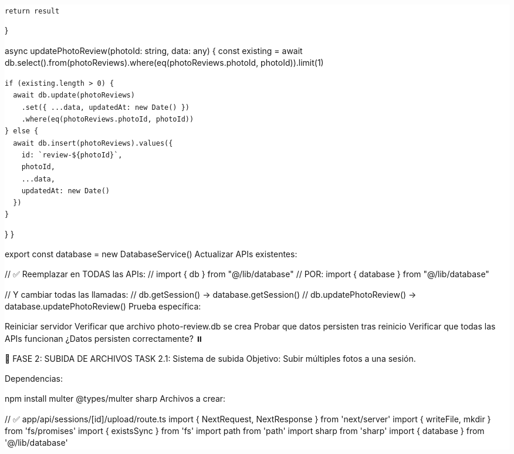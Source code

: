     return result
  }

  async updatePhotoReview(photoId: string, data: any) {
    const existing = await db.select().from(photoReviews).where(eq(photoReviews.photoId, photoId)).limit(1)
    
    if (existing.length > 0) {
      await db.update(photoReviews)
        .set({ ...data, updatedAt: new Date() })
        .where(eq(photoReviews.photoId, photoId))
    } else {
      await db.insert(photoReviews).values({
        id: `review-${photoId}`,
        photoId,
        ...data,
        updatedAt: new Date()
      })
    }
  }
}

export const database = new DatabaseService()
Actualizar APIs existentes:

// ✅ Reemplazar en TODAS las APIs:
// import { db } from "@/lib/database"
// POR:
import { database } from "@/lib/database"

// Y cambiar todas las llamadas:
// db.getSession() -> database.getSession()
// db.updatePhotoReview() -> database.updatePhotoReview()
Prueba específica:

Reiniciar servidor
Verificar que archivo photo-review.db se crea
Probar que datos persisten tras reinicio
Verificar que todas las APIs funcionan
¿Datos persisten correctamente? ⏸️

📸 FASE 2: SUBIDA DE ARCHIVOS
TASK 2.1: Sistema de subida
Objetivo: Subir múltiples fotos a una sesión.

Dependencias:

npm install multer @types/multer sharp
Archivos a crear:

// ✅ app/api/sessions/[id]/upload/route.ts
import { NextRequest, NextResponse } from 'next/server'
import { writeFile, mkdir } from 'fs/promises'
import { existsSync } from 'fs'
import path from 'path'
import sharp from 'sharp'
import { database } from '@/lib/database'
